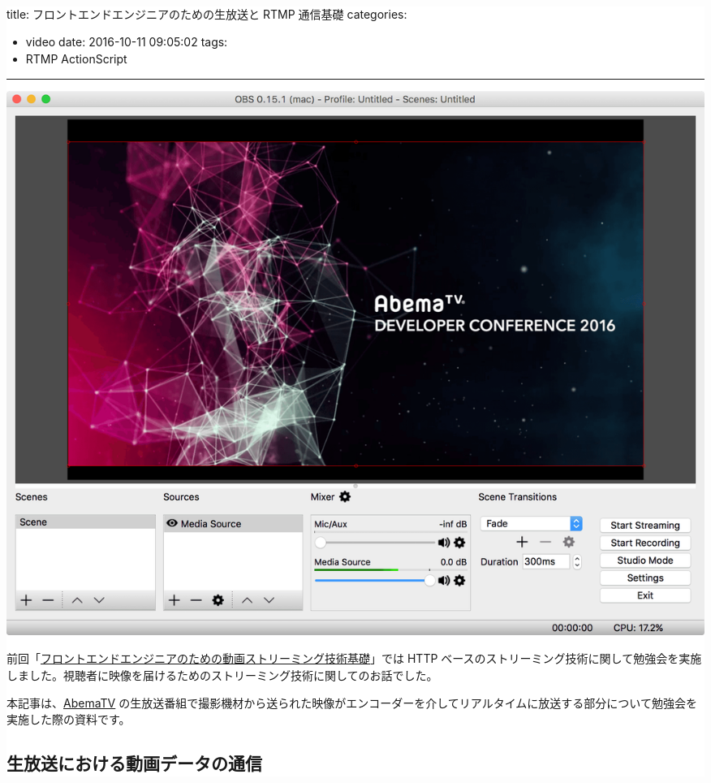 title: フロントエンドエンジニアのための生放送と RTMP 通信基礎
categories:
  - video
date: 2016-10-11 09:05:02
tags:
  - RTMP
    ActionScript
---

![生放送と RTMP 通信基礎](/images/live-streaming-and-rtmp-for-frontend-engineers/obs-sc.png)

前回「[フロントエンドエンジニアのための動画ストリーミング技術基礎](/posts/streaming-technology-basics-for-frontend-engineers/)」では HTTP ベースのストリーミング技術に関して勉強会を実施しました。視聴者に映像を届けるためのストリーミング技術に関してのお話でした。

本記事は、[AbemaTV](https://abema.tv/) の生放送番組で撮影機材から送られた映像がエンコーダーを介してリアルタイムに放送する部分について勉強会を実施した際の資料です。

## 生放送における動画データの通信
